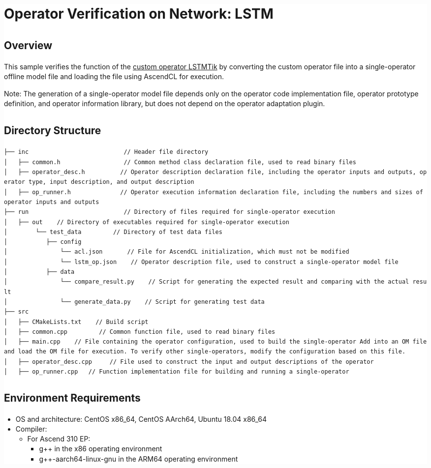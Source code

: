# Operator Verification on Network: LSTM<a name="EN-US_TOPIC_0302083145"></a>

## Overview<a name="section1421916179418"></a>

This sample verifies the function of the  [custom operator LSTMTik](../../1_custom_op/doc/LSTM_EN.md)  by converting the custom operator file into a single-operator offline model file and loading the file using AscendCL for execution. 

Note: The generation of a single-operator model file depends only on the operator code implementation file, operator prototype definition, and operator information library, but does not depend on the operator adaptation plugin.

## Directory Structure<a name="section8733528154320"></a>

```
├── inc                           // Header file directory
│   ├── common.h                  // Common method class declaration file, used to read binary files
│   ├── operator_desc.h          // Operator description declaration file, including the operator inputs and outputs, operator type, input description, and output description
│   ├── op_runner.h              // Operator execution information declaration file, including the numbers and sizes of operator inputs and outputs
├── run                           // Directory of files required for single-operator execution
│   ├── out    // Directory of executables required for single-operator execution
│        └── test_data         // Directory of test data files
│           ├── config
│               └── acl.json       // File for AscendCL initialization, which must not be modified
│               └── lstm_op.json    // Operator description file, used to construct a single-operator model file
│           ├── data
│               └── compare_result.py    // Script for generating the expected result and comparing with the actual result
│               └── generate_data.py    // Script for generating test data
├── src
│   ├── CMakeLists.txt    // Build script
│   ├── common.cpp         // Common function file, used to read binary files
│   ├── main.cpp    // File containing the operator configuration, used to build the single-operator Add into an OM file and load the OM file for execution. To verify other single-operators, modify the configuration based on this file.
│   ├── operator_desc.cpp     // File used to construct the input and output descriptions of the operator
│   ├── op_runner.cpp   // Function implementation file for building and running a single-operator
```

## Environment Requirements<a name="en-us_topic_0230709958_section1256019267915"></a>

-   OS and architecture: CentOS x86\_64, CentOS AArch64, Ubuntu 18.04 x86\_64
-   Compiler:
    -   For Ascend 310 EP:
        -   g++ in the x86 operating environment
        -   g++-aarch64-linux-gnu in the ARM64 operating environment
